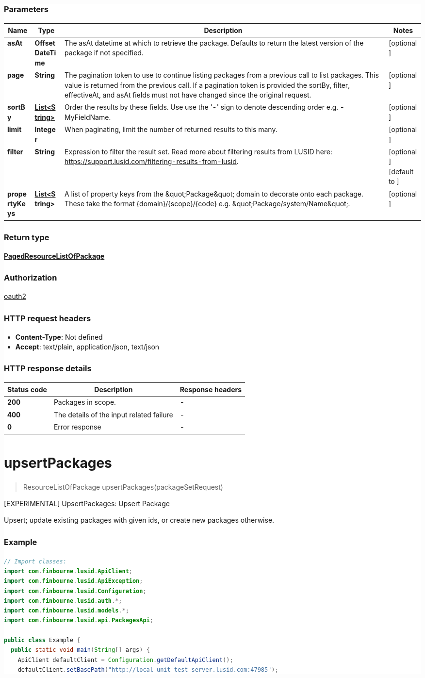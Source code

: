 ### Parameters

Name | Type | Description  | Notes
------------- | ------------- | ------------- | -------------
 **asAt** | **OffsetDateTime**| The asAt datetime at which to retrieve the package. Defaults to return the latest version of the package if not specified. | [optional]
 **page** | **String**| The pagination token to use to continue listing packages from a previous call to list packages.              This value is returned from the previous call. If a pagination token is provided the sortBy, filter, effectiveAt, and asAt fields              must not have changed since the original request. | [optional]
 **sortBy** | [**List&lt;String&gt;**](String.md)| Order the results by these fields. Use use the &#39;-&#39; sign to denote descending order e.g. -MyFieldName. | [optional]
 **limit** | **Integer**| When paginating, limit the number of returned results to this many. | [optional]
 **filter** | **String**| Expression to filter the result set. Read more about filtering results from LUSID here:              https://support.lusid.com/filtering-results-from-lusid. | [optional] [default to ]
 **propertyKeys** | [**List&lt;String&gt;**](String.md)| A list of property keys from the \&quot;Package\&quot; domain to decorate onto each package.                  These take the format {domain}/{scope}/{code} e.g. \&quot;Package/system/Name\&quot;. | [optional]

### Return type

[**PagedResourceListOfPackage**](PagedResourceListOfPackage.md)

### Authorization

[oauth2](../README.md#oauth2)

### HTTP request headers

 - **Content-Type**: Not defined
 - **Accept**: text/plain, application/json, text/json

### HTTP response details
| Status code | Description | Response headers |
|-------------|-------------|------------------|
**200** | Packages in scope. |  -  |
**400** | The details of the input related failure |  -  |
**0** | Error response |  -  |

<a name="upsertPackages"></a>
# **upsertPackages**
> ResourceListOfPackage upsertPackages(packageSetRequest)

[EXPERIMENTAL] UpsertPackages: Upsert Package

Upsert; update existing packages with given ids, or create new packages otherwise.

### Example
```java
// Import classes:
import com.finbourne.lusid.ApiClient;
import com.finbourne.lusid.ApiException;
import com.finbourne.lusid.Configuration;
import com.finbourne.lusid.auth.*;
import com.finbourne.lusid.models.*;
import com.finbourne.lusid.api.PackagesApi;

public class Example {
  public static void main(String[] args) {
    ApiClient defaultClient = Configuration.getDefaultApiClient();
    defaultClient.setBasePath("http://local-unit-test-server.lusid.com:47985");
```